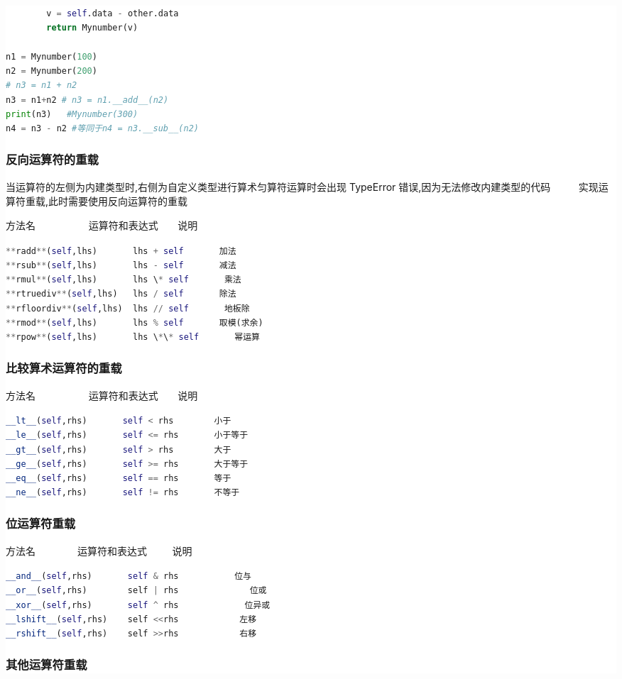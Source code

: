 ```python
        v = self.data - other.data
        return Mynumber(v)

n1 = Mynumber(100)
n2 = Mynumber(200)
# n3 = n1 + n2
n3 = n1+n2 # n3 = n1.__add__(n2)
print(n3)   #Mynumber(300)
n4 = n3 - n2 #等同于n4 = n3.__sub__(n2)
```

### 反向运算符的重载

当运算符的左侧为内建类型时,右侧为自定义类型进行算术匀算符运算时会出现 TypeError 错误,因为无法修改内建类型的代码          实现运算符重载,此时需要使用反向运算符的重载

方法名                   运算符和表达式       说明

```python
**radd**(self,lhs)       lhs + self       加法
**rsub**(self,lhs)       lhs - self       减法
**rmul**(self,lhs)       lhs \* self       乘法
**rtruediv**(self,lhs)   lhs / self       除法
**rfloordiv**(self,lhs)  lhs // self       地板除
**rmod**(self,lhs)       lhs % self       取模(求余)
**rpow**(self,lhs)       lhs \*\* self       幂运算
```

### 比较算术运算符的重载

方法名                   运算符和表达式       说明

```python
__lt__(self,rhs)       self < rhs        小于
__le__(self,rhs)       self <= rhs       小于等于
__gt__(self,rhs)       self > rhs        大于
__ge__(self,rhs)       self >= rhs       大于等于
__eq__(self,rhs)       self == rhs       等于
__ne__(self,rhs)       self != rhs       不等于
```

### 位运算符重载

方法名               运算符和表达式         说明

```python
__and__(self,rhs)       self & rhs           位与
__or__(self,rhs)        self | rhs              位或
__xor__(self,rhs)       self ^ rhs             位异或
__lshift__(self,rhs)    self <<rhs            左移
__rshift__(self,rhs)    self >>rhs            右移
```

### 其他运算符重载
